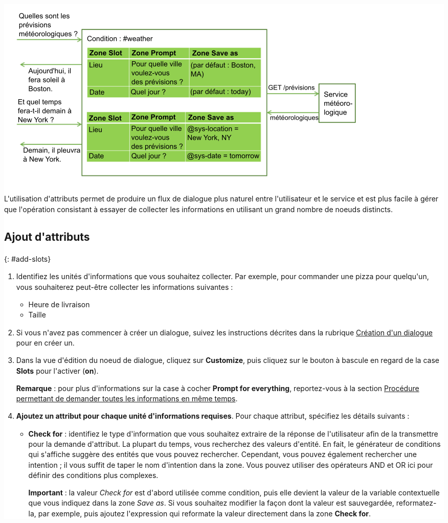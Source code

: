 ![Illustration représentant une question portant sur des prévisions météorologiques, suivie d'une question complémentaires portant sur la météo pour un autre lieu et un autre moment. ](images/follow-up.png)

L'utilisation d'attributs permet de produire un flux de dialogue plus naturel entre l'utilisateur et le service et est plus facile à gérer que l'opération consistant à essayer de collecter les informations en utilisant un grand nombre de noeuds distincts.

## Ajout d'attributs
{: #add-slots}

1.  Identifiez les unités d'informations que vous souhaitez collecter. Par exemple, pour commander une pizza pour quelqu'un, vous souhaiterez peut-être collecter les informations suivantes :

    - Heure de livraison
    - Taille

1.  Si vous n'avez pas commencer à créer un dialogue, suivez les instructions décrites dans la rubrique [Création d'un dialogue](dialog-build.html) pour en créer un. 

1.  Dans la vue d'édition du noeud de dialogue, cliquez sur **Customize**, puis cliquez sur le bouton à bascule en regard de la case **Slots** pour l'activer (**on**). 

    **Remarque** : pour plus d'informations sur la case à cocher **Prompt for everything**, reportez-vous à la section  [Procédure permettant de demander toutes les informations en même temps](dialog-slots.html#slots-prompt-for-everything).

1.  **Ajoutez un attribut pour chaque unité d'informations requises**. Pour chaque attribut, spécifiez les détails suivants :

    - **Check for** : identifiez le type d'information que vous souhaitez extraire de la réponse de l'utilisateur afin de la transmettre pour la demande d'attribut. La plupart du temps, vous recherchez des valeurs d'entité. En fait, le générateur de conditions qui s'affiche suggère des entités que vous pouvez rechercher. Cependant, vous pouvez également rechercher une intention ; il vous suffit de taper le nom d'intention dans la zone. Vous pouvez utiliser des opérateurs AND et OR ici pour définir des conditions plus complexes.

      **Important** : la valeur *Check for* est d'abord utilisée comme condition, puis elle devient la valeur de la variable contextuelle que vous indiquez dans la zone *Save as*. Si vous souhaitez modifier la façon dont la valeur est sauvegardée, reformatez-la, par exemple, puis ajoutez l'expression qui reformate la valeur directement dans la zone **Check for**. 
